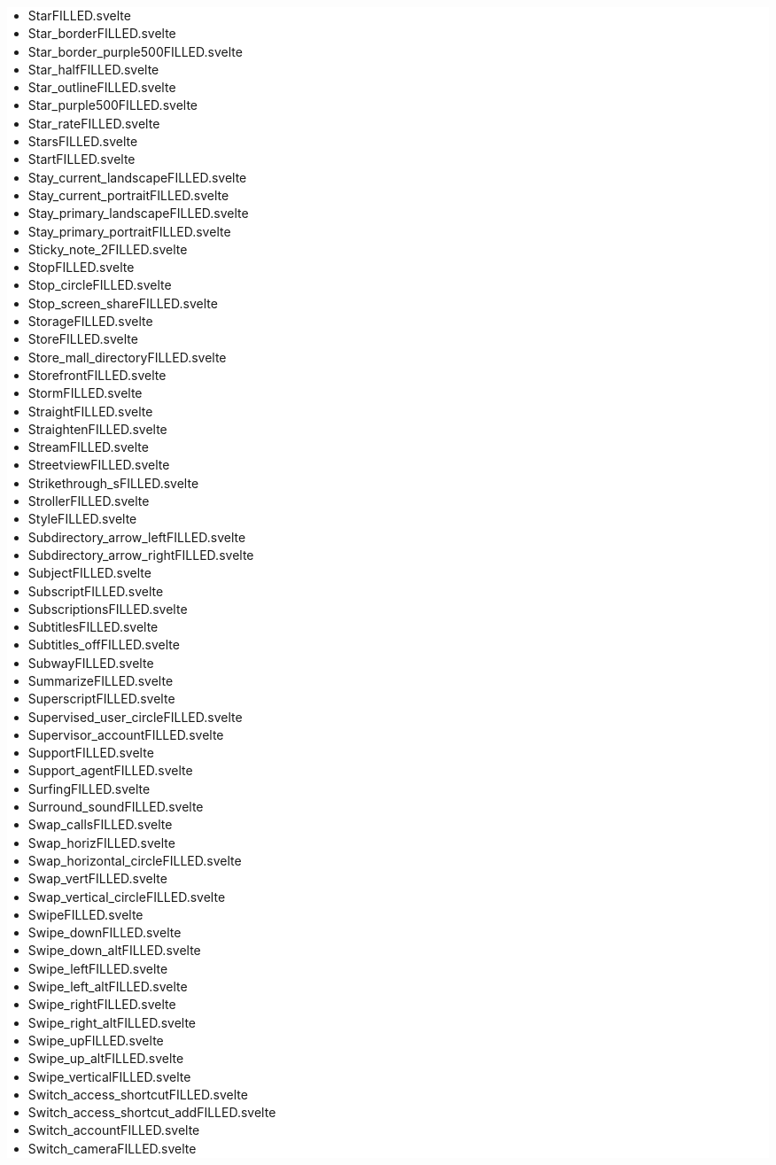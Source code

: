 - StarFILLED.svelte
- Star_borderFILLED.svelte
- Star_border_purple500FILLED.svelte
- Star_halfFILLED.svelte
- Star_outlineFILLED.svelte
- Star_purple500FILLED.svelte
- Star_rateFILLED.svelte
- StarsFILLED.svelte
- StartFILLED.svelte
- Stay_current_landscapeFILLED.svelte
- Stay_current_portraitFILLED.svelte
- Stay_primary_landscapeFILLED.svelte
- Stay_primary_portraitFILLED.svelte
- Sticky_note_2FILLED.svelte
- StopFILLED.svelte
- Stop_circleFILLED.svelte
- Stop_screen_shareFILLED.svelte
- StorageFILLED.svelte
- StoreFILLED.svelte
- Store_mall_directoryFILLED.svelte
- StorefrontFILLED.svelte
- StormFILLED.svelte
- StraightFILLED.svelte
- StraightenFILLED.svelte
- StreamFILLED.svelte
- StreetviewFILLED.svelte
- Strikethrough_sFILLED.svelte
- StrollerFILLED.svelte
- StyleFILLED.svelte
- Subdirectory_arrow_leftFILLED.svelte
- Subdirectory_arrow_rightFILLED.svelte
- SubjectFILLED.svelte
- SubscriptFILLED.svelte
- SubscriptionsFILLED.svelte
- SubtitlesFILLED.svelte
- Subtitles_offFILLED.svelte
- SubwayFILLED.svelte
- SummarizeFILLED.svelte
- SuperscriptFILLED.svelte
- Supervised_user_circleFILLED.svelte
- Supervisor_accountFILLED.svelte
- SupportFILLED.svelte
- Support_agentFILLED.svelte
- SurfingFILLED.svelte
- Surround_soundFILLED.svelte
- Swap_callsFILLED.svelte
- Swap_horizFILLED.svelte
- Swap_horizontal_circleFILLED.svelte
- Swap_vertFILLED.svelte
- Swap_vertical_circleFILLED.svelte
- SwipeFILLED.svelte
- Swipe_downFILLED.svelte
- Swipe_down_altFILLED.svelte
- Swipe_leftFILLED.svelte
- Swipe_left_altFILLED.svelte
- Swipe_rightFILLED.svelte
- Swipe_right_altFILLED.svelte
- Swipe_upFILLED.svelte
- Swipe_up_altFILLED.svelte
- Swipe_verticalFILLED.svelte
- Switch_access_shortcutFILLED.svelte
- Switch_access_shortcut_addFILLED.svelte
- Switch_accountFILLED.svelte
- Switch_cameraFILLED.svelte